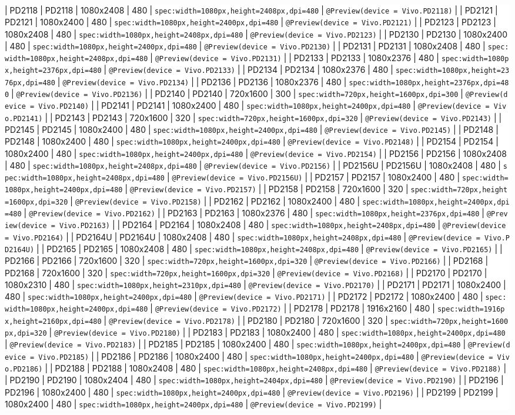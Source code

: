 | PD2118 | PD2118 | 1080x2408 | 480 | `spec:width=1080px,height=2408px,dpi=480` | `@Preview(device = Vivo.PD2118)` |
| PD2121 | PD2121 | 1080x2400 | 480 | `spec:width=1080px,height=2400px,dpi=480` | `@Preview(device = Vivo.PD2121)` |
| PD2123 | PD2123 | 1080x2408 | 480 | `spec:width=1080px,height=2408px,dpi=480` | `@Preview(device = Vivo.PD2123)` |
| PD2130 | PD2130 | 1080x2400 | 480 | `spec:width=1080px,height=2400px,dpi=480` | `@Preview(device = Vivo.PD2130)` |
| PD2131 | PD2131 | 1080x2408 | 480 | `spec:width=1080px,height=2408px,dpi=480` | `@Preview(device = Vivo.PD2131)` |
| PD2133 | PD2133 | 1080x2376 | 480 | `spec:width=1080px,height=2376px,dpi=480` | `@Preview(device = Vivo.PD2133)` |
| PD2134 | PD2134 | 1080x2376 | 480 | `spec:width=1080px,height=2376px,dpi=480` | `@Preview(device = Vivo.PD2134)` |
| PD2136 | PD2136 | 1080x2376 | 480 | `spec:width=1080px,height=2376px,dpi=480` | `@Preview(device = Vivo.PD2136)` |
| PD2140 | PD2140 | 720x1600 | 300 | `spec:width=720px,height=1600px,dpi=300` | `@Preview(device = Vivo.PD2140)` |
| PD2141 | PD2141 | 1080x2400 | 480 | `spec:width=1080px,height=2400px,dpi=480` | `@Preview(device = Vivo.PD2141)` |
| PD2143 | PD2143 | 720x1600 | 320 | `spec:width=720px,height=1600px,dpi=320` | `@Preview(device = Vivo.PD2143)` |
| PD2145 | PD2145 | 1080x2400 | 480 | `spec:width=1080px,height=2400px,dpi=480` | `@Preview(device = Vivo.PD2145)` |
| PD2148 | PD2148 | 1080x2400 | 480 | `spec:width=1080px,height=2400px,dpi=480` | `@Preview(device = Vivo.PD2148)` |
| PD2154 | PD2154 | 1080x2400 | 480 | `spec:width=1080px,height=2400px,dpi=480` | `@Preview(device = Vivo.PD2154)` |
| PD2156 | PD2156 | 1080x2408 | 480 | `spec:width=1080px,height=2408px,dpi=480` | `@Preview(device = Vivo.PD2156)` |
| PD2156U | PD2156U | 1080x2408 | 480 | `spec:width=1080px,height=2408px,dpi=480` | `@Preview(device = Vivo.PD2156U)` |
| PD2157 | PD2157 | 1080x2400 | 480 | `spec:width=1080px,height=2400px,dpi=480` | `@Preview(device = Vivo.PD2157)` |
| PD2158 | PD2158 | 720x1600 | 320 | `spec:width=720px,height=1600px,dpi=320` | `@Preview(device = Vivo.PD2158)` |
| PD2162 | PD2162 | 1080x2400 | 480 | `spec:width=1080px,height=2400px,dpi=480` | `@Preview(device = Vivo.PD2162)` |
| PD2163 | PD2163 | 1080x2376 | 480 | `spec:width=1080px,height=2376px,dpi=480` | `@Preview(device = Vivo.PD2163)` |
| PD2164 | PD2164 | 1080x2408 | 480 | `spec:width=1080px,height=2408px,dpi=480` | `@Preview(device = Vivo.PD2164)` |
| PD2164U | PD2164U | 1080x2408 | 480 | `spec:width=1080px,height=2408px,dpi=480` | `@Preview(device = Vivo.PD2164U)` |
| PD2165 | PD2165 | 1080x2408 | 480 | `spec:width=1080px,height=2408px,dpi=480` | `@Preview(device = Vivo.PD2165)` |
| PD2166 | PD2166 | 720x1600 | 320 | `spec:width=720px,height=1600px,dpi=320` | `@Preview(device = Vivo.PD2166)` |
| PD2168 | PD2168 | 720x1600 | 320 | `spec:width=720px,height=1600px,dpi=320` | `@Preview(device = Vivo.PD2168)` |
| PD2170 | PD2170 | 1080x2310 | 480 | `spec:width=1080px,height=2310px,dpi=480` | `@Preview(device = Vivo.PD2170)` |
| PD2171 | PD2171 | 1080x2400 | 480 | `spec:width=1080px,height=2400px,dpi=480` | `@Preview(device = Vivo.PD2171)` |
| PD2172 | PD2172 | 1080x2400 | 480 | `spec:width=1080px,height=2400px,dpi=480` | `@Preview(device = Vivo.PD2172)` |
| PD2178 | PD2178 | 1916x2160 | 480 | `spec:width=1916px,height=2160px,dpi=480` | `@Preview(device = Vivo.PD2178)` |
| PD2180 | PD2180 | 720x1600 | 320 | `spec:width=720px,height=1600px,dpi=320` | `@Preview(device = Vivo.PD2180)` |
| PD2183 | PD2183 | 1080x2400 | 480 | `spec:width=1080px,height=2400px,dpi=480` | `@Preview(device = Vivo.PD2183)` |
| PD2185 | PD2185 | 1080x2400 | 480 | `spec:width=1080px,height=2400px,dpi=480` | `@Preview(device = Vivo.PD2185)` |
| PD2186 | PD2186 | 1080x2400 | 480 | `spec:width=1080px,height=2400px,dpi=480` | `@Preview(device = Vivo.PD2186)` |
| PD2188 | PD2188 | 1080x2408 | 480 | `spec:width=1080px,height=2408px,dpi=480` | `@Preview(device = Vivo.PD2188)` |
| PD2190 | PD2190 | 1080x2404 | 480 | `spec:width=1080px,height=2404px,dpi=480` | `@Preview(device = Vivo.PD2190)` |
| PD2196 | PD2196 | 1080x2400 | 480 | `spec:width=1080px,height=2400px,dpi=480` | `@Preview(device = Vivo.PD2196)` |
| PD2199 | PD2199 | 1080x2400 | 480 | `spec:width=1080px,height=2400px,dpi=480` | `@Preview(device = Vivo.PD2199)` |